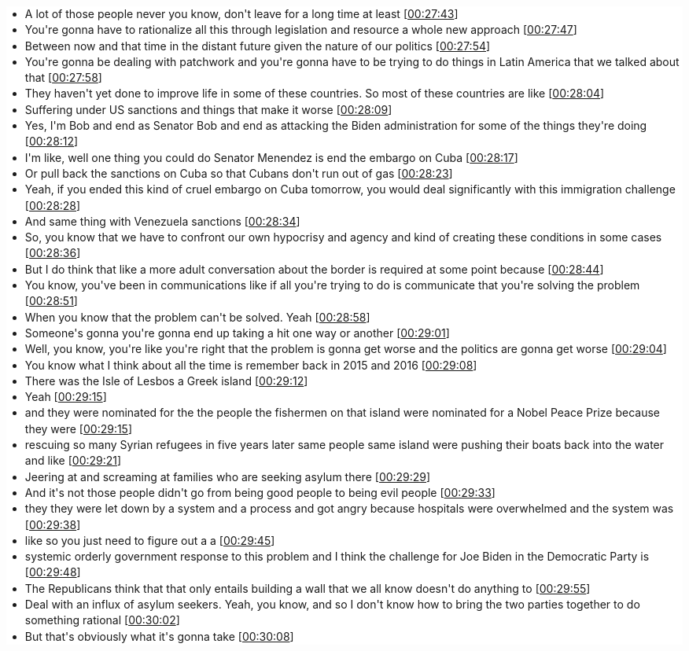 *  A lot of those people never you know, don't leave for a long time at least [[00:27:43](https://www.youtube.com/watch?v=exMNpQ3m6Vo&t=1663.34s)]
*  You're gonna have to rationalize all this through legislation and resource a whole new approach [[00:27:47](https://www.youtube.com/watch?v=exMNpQ3m6Vo&t=1667.9399999999998s)]
*  Between now and that time in the distant future given the nature of our politics [[00:27:54](https://www.youtube.com/watch?v=exMNpQ3m6Vo&t=1674.54s)]
*  You're gonna be dealing with patchwork and you're gonna have to be trying to do things in Latin America that we talked about that [[00:27:58](https://www.youtube.com/watch?v=exMNpQ3m6Vo&t=1678.78s)]
*  They haven't yet done to improve life in some of these countries. So most of these countries are like [[00:28:04](https://www.youtube.com/watch?v=exMNpQ3m6Vo&t=1684.1s)]
*  Suffering under US sanctions and things that make it worse [[00:28:09](https://www.youtube.com/watch?v=exMNpQ3m6Vo&t=1689.8999999999999s)]
*  Yes, I'm Bob and end as Senator Bob and end as attacking the Biden administration for some of the things they're doing [[00:28:12](https://www.youtube.com/watch?v=exMNpQ3m6Vo&t=1692.6599999999999s)]
*  I'm like, well one thing you could do Senator Menendez is end the embargo on Cuba [[00:28:17](https://www.youtube.com/watch?v=exMNpQ3m6Vo&t=1697.22s)]
*  Or pull back the sanctions on Cuba so that Cubans don't run out of gas [[00:28:23](https://www.youtube.com/watch?v=exMNpQ3m6Vo&t=1703.3s)]
*  Yeah, if you ended this kind of cruel embargo on Cuba tomorrow, you would deal significantly with this immigration challenge [[00:28:28](https://www.youtube.com/watch?v=exMNpQ3m6Vo&t=1708.1s)]
*  And same thing with Venezuela sanctions [[00:28:34](https://www.youtube.com/watch?v=exMNpQ3m6Vo&t=1714.82s)]
*  So, you know that we have to confront our own hypocrisy and agency and kind of creating these conditions in some cases [[00:28:36](https://www.youtube.com/watch?v=exMNpQ3m6Vo&t=1716.74s)]
*  But I do think that like a more adult conversation about the border is required at some point because [[00:28:44](https://www.youtube.com/watch?v=exMNpQ3m6Vo&t=1724.06s)]
*  You know, you've been in communications like if all you're trying to do is communicate that you're solving the problem [[00:28:51](https://www.youtube.com/watch?v=exMNpQ3m6Vo&t=1731.34s)]
*  When you know that the problem can't be solved. Yeah [[00:28:58](https://www.youtube.com/watch?v=exMNpQ3m6Vo&t=1738.62s)]
*  Someone's gonna you're gonna end up taking a hit one way or another [[00:29:01](https://www.youtube.com/watch?v=exMNpQ3m6Vo&t=1741.78s)]
*  Well, you know, you're like you're right that the problem is gonna get worse and the politics are gonna get worse [[00:29:04](https://www.youtube.com/watch?v=exMNpQ3m6Vo&t=1744.4199999999998s)]
*  You know what I think about all the time is remember back in 2015 and 2016 [[00:29:08](https://www.youtube.com/watch?v=exMNpQ3m6Vo&t=1748.22s)]
*  There was the Isle of Lesbos a Greek island [[00:29:12](https://www.youtube.com/watch?v=exMNpQ3m6Vo&t=1752.82s)]
*  Yeah [[00:29:15](https://www.youtube.com/watch?v=exMNpQ3m6Vo&t=1755.26s)]
*  and they were nominated for the the people the fishermen on that island were nominated for a Nobel Peace Prize because they were [[00:29:15](https://www.youtube.com/watch?v=exMNpQ3m6Vo&t=1755.5s)]
*  rescuing so many Syrian refugees in five years later same people same island were pushing their boats back into the water and like [[00:29:21](https://www.youtube.com/watch?v=exMNpQ3m6Vo&t=1761.3s)]
*  Jeering at and screaming at families who are seeking asylum there [[00:29:29](https://www.youtube.com/watch?v=exMNpQ3m6Vo&t=1769.9s)]
*  And it's not those people didn't go from being good people to being evil people [[00:29:33](https://www.youtube.com/watch?v=exMNpQ3m6Vo&t=1773.82s)]
*  they they were let down by a system and a process and got angry because hospitals were overwhelmed and the system was [[00:29:38](https://www.youtube.com/watch?v=exMNpQ3m6Vo&t=1778.54s)]
*  like so you just need to figure out a a [[00:29:45](https://www.youtube.com/watch?v=exMNpQ3m6Vo&t=1785.78s)]
*  systemic orderly government response to this problem and I think the challenge for Joe Biden in the Democratic Party is [[00:29:48](https://www.youtube.com/watch?v=exMNpQ3m6Vo&t=1788.7s)]
*  The Republicans think that that only entails building a wall that we all know doesn't do anything to [[00:29:55](https://www.youtube.com/watch?v=exMNpQ3m6Vo&t=1795.74s)]
*  Deal with an influx of asylum seekers. Yeah, you know, and so I don't know how to bring the two parties together to do something rational [[00:30:02](https://www.youtube.com/watch?v=exMNpQ3m6Vo&t=1802.14s)]
*  But that's obviously what it's gonna take [[00:30:08](https://www.youtube.com/watch?v=exMNpQ3m6Vo&t=1808.46s)]